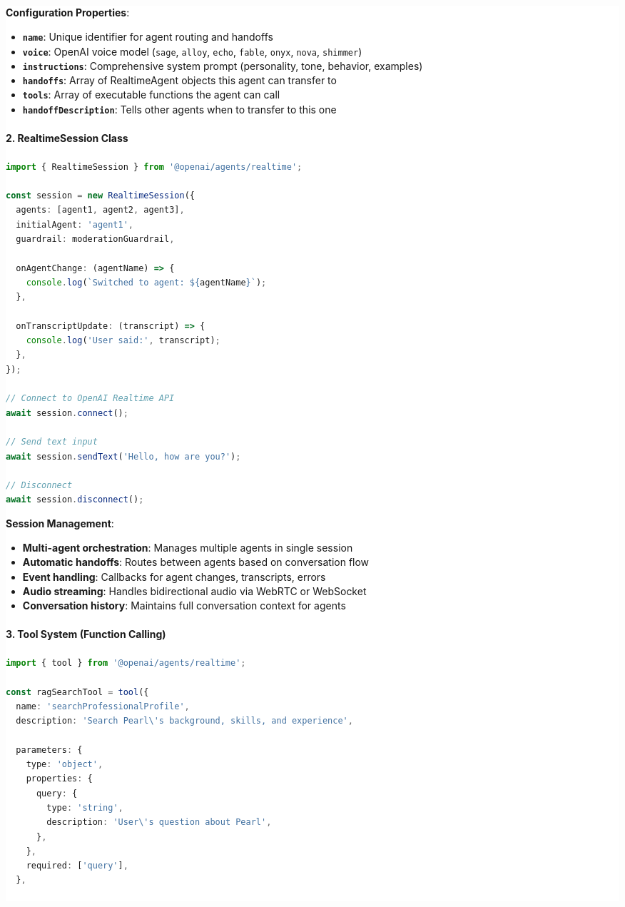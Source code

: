 **Configuration Properties**:

- **`name`**: Unique identifier for agent routing and handoffs
- **`voice`**: OpenAI voice model (`sage`, `alloy`, `echo`, `fable`, `onyx`, `nova`, `shimmer`)
- **`instructions`**: Comprehensive system prompt (personality, tone, behavior, examples)
- **`handoffs`**: Array of RealtimeAgent objects this agent can transfer to
- **`tools`**: Array of executable functions the agent can call
- **`handoffDescription`**: Tells other agents when to transfer to this one

#### 2. RealtimeSession Class

```typescript
import { RealtimeSession } from '@openai/agents/realtime';

const session = new RealtimeSession({
  agents: [agent1, agent2, agent3],
  initialAgent: 'agent1',
  guardrail: moderationGuardrail,
  
  onAgentChange: (agentName) => {
    console.log(`Switched to agent: ${agentName}`);
  },
  
  onTranscriptUpdate: (transcript) => {
    console.log('User said:', transcript);
  },
});

// Connect to OpenAI Realtime API
await session.connect();

// Send text input
await session.sendText('Hello, how are you?');

// Disconnect
await session.disconnect();
```

**Session Management**:

- **Multi-agent orchestration**: Manages multiple agents in single session
- **Automatic handoffs**: Routes between agents based on conversation flow
- **Event handling**: Callbacks for agent changes, transcripts, errors
- **Audio streaming**: Handles bidirectional audio via WebRTC or WebSocket
- **Conversation history**: Maintains full conversation context for agents

#### 3. Tool System (Function Calling)

```typescript
import { tool } from '@openai/agents/realtime';

const ragSearchTool = tool({
  name: 'searchProfessionalProfile',
  description: 'Search Pearl\'s background, skills, and experience',
  
  parameters: {
    type: 'object',
    properties: {
      query: {
        type: 'string',
        description: 'User\'s question about Pearl',
      },
    },
    required: ['query'],
  },
  
```